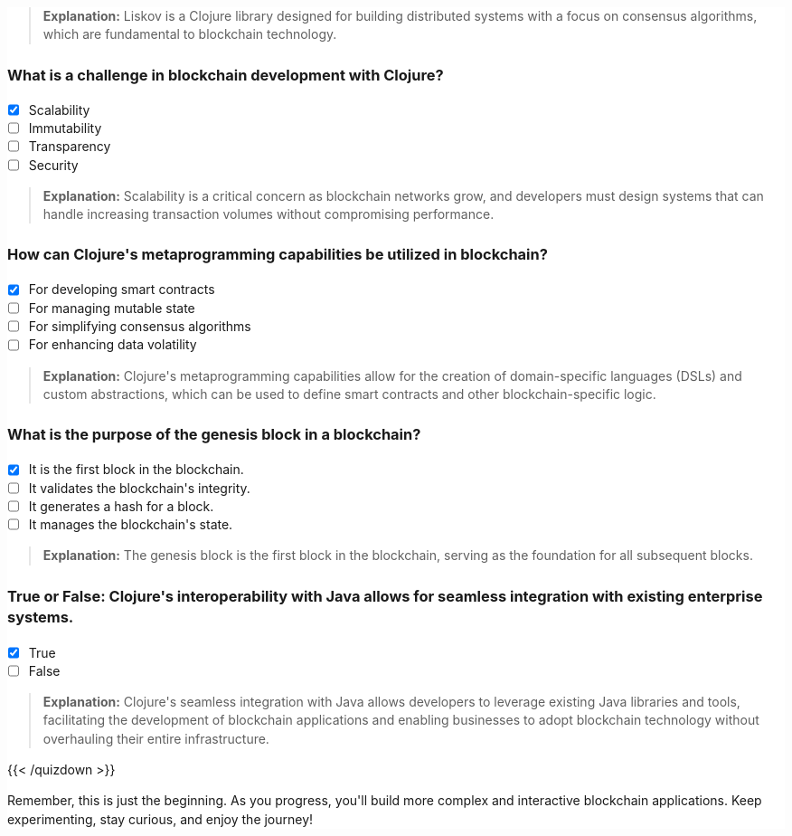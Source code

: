 > **Explanation:** Liskov is a Clojure library designed for building distributed systems with a focus on consensus algorithms, which are fundamental to blockchain technology.

### What is a challenge in blockchain development with Clojure?

- [x] Scalability
- [ ] Immutability
- [ ] Transparency
- [ ] Security

> **Explanation:** Scalability is a critical concern as blockchain networks grow, and developers must design systems that can handle increasing transaction volumes without compromising performance.

### How can Clojure's metaprogramming capabilities be utilized in blockchain?

- [x] For developing smart contracts
- [ ] For managing mutable state
- [ ] For simplifying consensus algorithms
- [ ] For enhancing data volatility

> **Explanation:** Clojure's metaprogramming capabilities allow for the creation of domain-specific languages (DSLs) and custom abstractions, which can be used to define smart contracts and other blockchain-specific logic.

### What is the purpose of the genesis block in a blockchain?

- [x] It is the first block in the blockchain.
- [ ] It validates the blockchain's integrity.
- [ ] It generates a hash for a block.
- [ ] It manages the blockchain's state.

> **Explanation:** The genesis block is the first block in the blockchain, serving as the foundation for all subsequent blocks.

### True or False: Clojure's interoperability with Java allows for seamless integration with existing enterprise systems.

- [x] True
- [ ] False

> **Explanation:** Clojure's seamless integration with Java allows developers to leverage existing Java libraries and tools, facilitating the development of blockchain applications and enabling businesses to adopt blockchain technology without overhauling their entire infrastructure.

{{< /quizdown >}}

Remember, this is just the beginning. As you progress, you'll build more complex and interactive blockchain applications. Keep experimenting, stay curious, and enjoy the journey!
